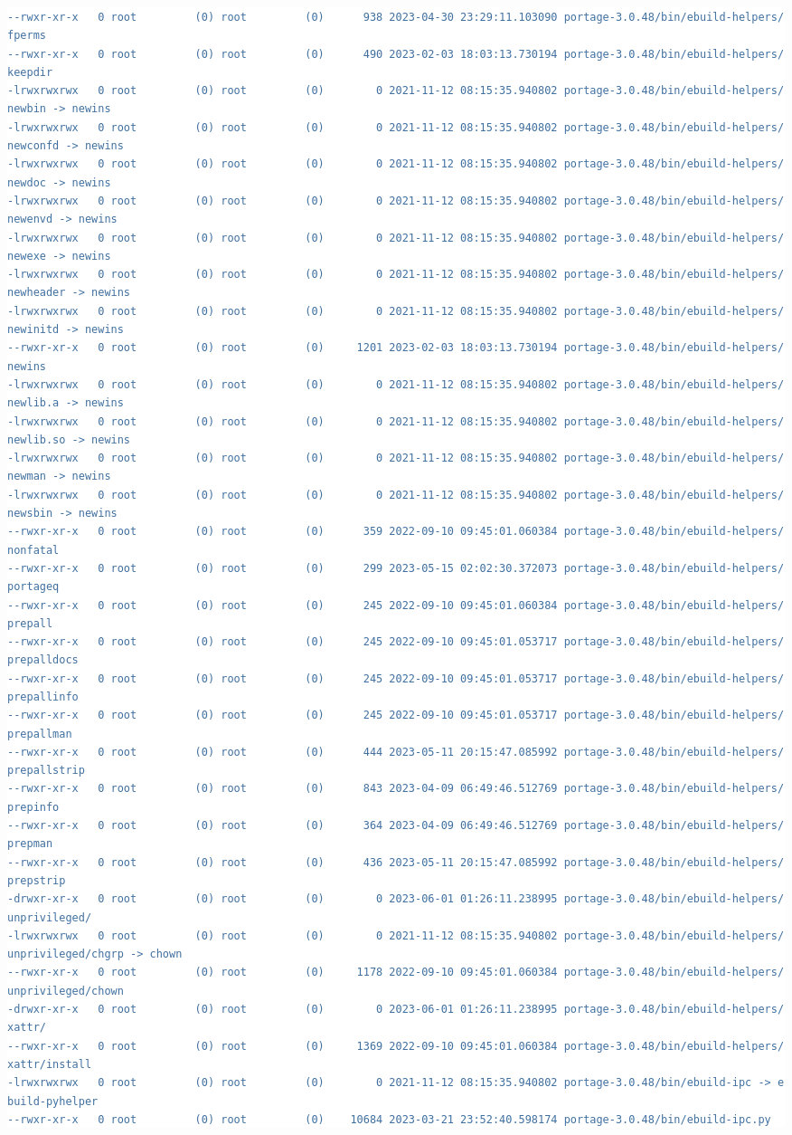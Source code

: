 ```diff
--rwxr-xr-x   0 root         (0) root         (0)      938 2023-04-30 23:29:11.103090 portage-3.0.48/bin/ebuild-helpers/fperms
--rwxr-xr-x   0 root         (0) root         (0)      490 2023-02-03 18:03:13.730194 portage-3.0.48/bin/ebuild-helpers/keepdir
-lrwxrwxrwx   0 root         (0) root         (0)        0 2021-11-12 08:15:35.940802 portage-3.0.48/bin/ebuild-helpers/newbin -> newins
-lrwxrwxrwx   0 root         (0) root         (0)        0 2021-11-12 08:15:35.940802 portage-3.0.48/bin/ebuild-helpers/newconfd -> newins
-lrwxrwxrwx   0 root         (0) root         (0)        0 2021-11-12 08:15:35.940802 portage-3.0.48/bin/ebuild-helpers/newdoc -> newins
-lrwxrwxrwx   0 root         (0) root         (0)        0 2021-11-12 08:15:35.940802 portage-3.0.48/bin/ebuild-helpers/newenvd -> newins
-lrwxrwxrwx   0 root         (0) root         (0)        0 2021-11-12 08:15:35.940802 portage-3.0.48/bin/ebuild-helpers/newexe -> newins
-lrwxrwxrwx   0 root         (0) root         (0)        0 2021-11-12 08:15:35.940802 portage-3.0.48/bin/ebuild-helpers/newheader -> newins
-lrwxrwxrwx   0 root         (0) root         (0)        0 2021-11-12 08:15:35.940802 portage-3.0.48/bin/ebuild-helpers/newinitd -> newins
--rwxr-xr-x   0 root         (0) root         (0)     1201 2023-02-03 18:03:13.730194 portage-3.0.48/bin/ebuild-helpers/newins
-lrwxrwxrwx   0 root         (0) root         (0)        0 2021-11-12 08:15:35.940802 portage-3.0.48/bin/ebuild-helpers/newlib.a -> newins
-lrwxrwxrwx   0 root         (0) root         (0)        0 2021-11-12 08:15:35.940802 portage-3.0.48/bin/ebuild-helpers/newlib.so -> newins
-lrwxrwxrwx   0 root         (0) root         (0)        0 2021-11-12 08:15:35.940802 portage-3.0.48/bin/ebuild-helpers/newman -> newins
-lrwxrwxrwx   0 root         (0) root         (0)        0 2021-11-12 08:15:35.940802 portage-3.0.48/bin/ebuild-helpers/newsbin -> newins
--rwxr-xr-x   0 root         (0) root         (0)      359 2022-09-10 09:45:01.060384 portage-3.0.48/bin/ebuild-helpers/nonfatal
--rwxr-xr-x   0 root         (0) root         (0)      299 2023-05-15 02:02:30.372073 portage-3.0.48/bin/ebuild-helpers/portageq
--rwxr-xr-x   0 root         (0) root         (0)      245 2022-09-10 09:45:01.060384 portage-3.0.48/bin/ebuild-helpers/prepall
--rwxr-xr-x   0 root         (0) root         (0)      245 2022-09-10 09:45:01.053717 portage-3.0.48/bin/ebuild-helpers/prepalldocs
--rwxr-xr-x   0 root         (0) root         (0)      245 2022-09-10 09:45:01.053717 portage-3.0.48/bin/ebuild-helpers/prepallinfo
--rwxr-xr-x   0 root         (0) root         (0)      245 2022-09-10 09:45:01.053717 portage-3.0.48/bin/ebuild-helpers/prepallman
--rwxr-xr-x   0 root         (0) root         (0)      444 2023-05-11 20:15:47.085992 portage-3.0.48/bin/ebuild-helpers/prepallstrip
--rwxr-xr-x   0 root         (0) root         (0)      843 2023-04-09 06:49:46.512769 portage-3.0.48/bin/ebuild-helpers/prepinfo
--rwxr-xr-x   0 root         (0) root         (0)      364 2023-04-09 06:49:46.512769 portage-3.0.48/bin/ebuild-helpers/prepman
--rwxr-xr-x   0 root         (0) root         (0)      436 2023-05-11 20:15:47.085992 portage-3.0.48/bin/ebuild-helpers/prepstrip
-drwxr-xr-x   0 root         (0) root         (0)        0 2023-06-01 01:26:11.238995 portage-3.0.48/bin/ebuild-helpers/unprivileged/
-lrwxrwxrwx   0 root         (0) root         (0)        0 2021-11-12 08:15:35.940802 portage-3.0.48/bin/ebuild-helpers/unprivileged/chgrp -> chown
--rwxr-xr-x   0 root         (0) root         (0)     1178 2022-09-10 09:45:01.060384 portage-3.0.48/bin/ebuild-helpers/unprivileged/chown
-drwxr-xr-x   0 root         (0) root         (0)        0 2023-06-01 01:26:11.238995 portage-3.0.48/bin/ebuild-helpers/xattr/
--rwxr-xr-x   0 root         (0) root         (0)     1369 2022-09-10 09:45:01.060384 portage-3.0.48/bin/ebuild-helpers/xattr/install
-lrwxrwxrwx   0 root         (0) root         (0)        0 2021-11-12 08:15:35.940802 portage-3.0.48/bin/ebuild-ipc -> ebuild-pyhelper
--rwxr-xr-x   0 root         (0) root         (0)    10684 2023-03-21 23:52:40.598174 portage-3.0.48/bin/ebuild-ipc.py
```